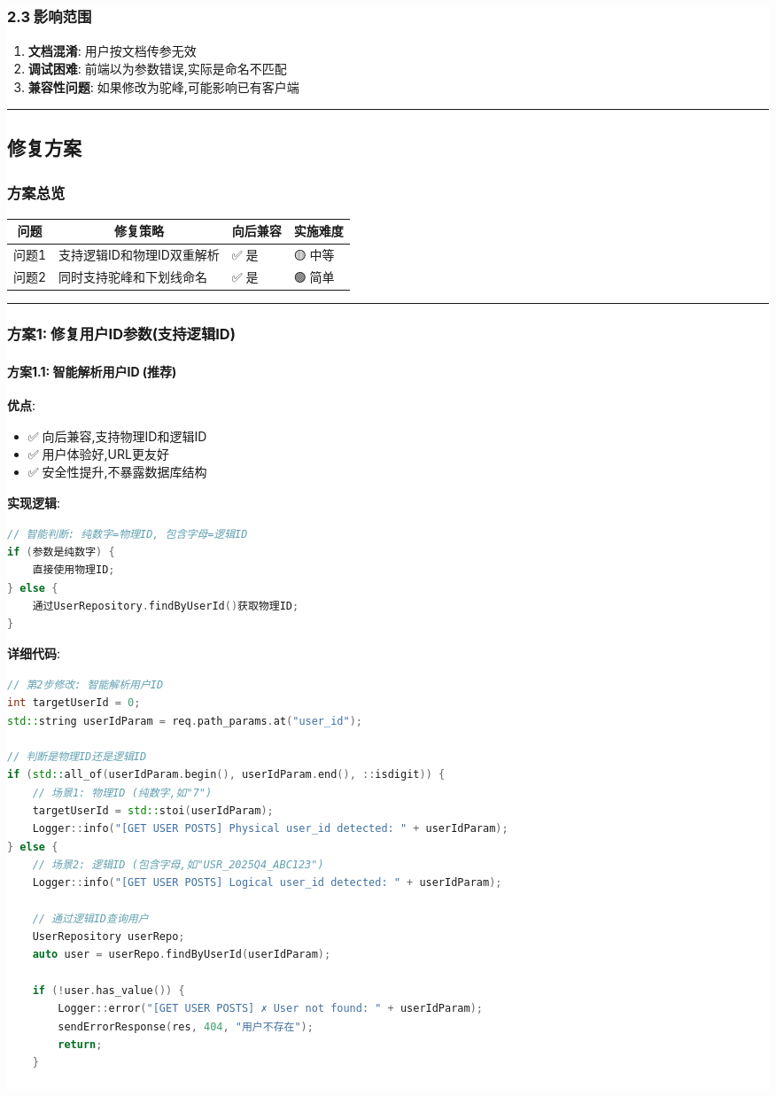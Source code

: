 
### 2.3 影响范围

1. **文档混淆**: 用户按文档传参无效
2. **调试困难**: 前端以为参数错误,实际是命名不匹配
3. **兼容性问题**: 如果修改为驼峰,可能影响已有客户端

---

## 修复方案

### 方案总览

| 问题 | 修复策略 | 向后兼容 | 实施难度 |
|------|---------|---------|---------|
| 问题1 | 支持逻辑ID和物理ID双重解析 | ✅ 是 | 🟡 中等 |
| 问题2 | 同时支持驼峰和下划线命名 | ✅ 是 | 🟢 简单 |

---

### 方案1: 修复用户ID参数(支持逻辑ID)

#### 方案1.1: 智能解析用户ID (推荐)

**优点**:
- ✅ 向后兼容,支持物理ID和逻辑ID
- ✅ 用户体验好,URL更友好
- ✅ 安全性提升,不暴露数据库结构

**实现逻辑**:
```cpp
// 智能判断: 纯数字=物理ID, 包含字母=逻辑ID
if (参数是纯数字) {
    直接使用物理ID;
} else {
    通过UserRepository.findByUserId()获取物理ID;
}
```

**详细代码**:
```cpp
// 第2步修改: 智能解析用户ID
int targetUserId = 0;
std::string userIdParam = req.path_params.at("user_id");

// 判断是物理ID还是逻辑ID
if (std::all_of(userIdParam.begin(), userIdParam.end(), ::isdigit)) {
    // 场景1: 物理ID (纯数字,如"7")
    targetUserId = std::stoi(userIdParam);
    Logger::info("[GET USER POSTS] Physical user_id detected: " + userIdParam);
} else {
    // 场景2: 逻辑ID (包含字母,如"USR_2025Q4_ABC123")
    Logger::info("[GET USER POSTS] Logical user_id detected: " + userIdParam);
    
    // 通过逻辑ID查询用户
    UserRepository userRepo;
    auto user = userRepo.findByUserId(userIdParam);
    
    if (!user.has_value()) {
        Logger::error("[GET USER POSTS] ✗ User not found: " + userIdParam);
        sendErrorResponse(res, 404, "用户不存在");
        return;
    }
    
```